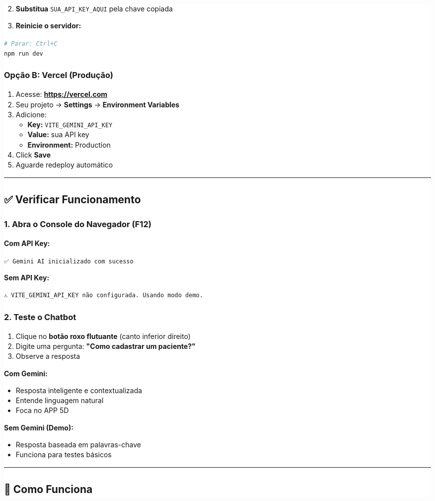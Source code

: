 2. **Substitua** `SUA_API_KEY_AQUI` pela chave copiada

3. **Reinicie o servidor:**
```bash
# Parar: Ctrl+C
npm run dev
```

### Opção B: Vercel (Produção)

1. Acesse: **https://vercel.com**
2. Seu projeto → **Settings** → **Environment Variables**
3. Adicione:
   - **Key:** `VITE_GEMINI_API_KEY`
   - **Value:** sua API key
   - **Environment:** Production
4. Click **Save**
5. Aguarde redeploy automático

---

## ✅ Verificar Funcionamento

### 1. Abra o Console do Navegador (F12)

**Com API Key:**
```
✅ Gemini AI inicializado com sucesso
```

**Sem API Key:**
```
⚠️ VITE_GEMINI_API_KEY não configurada. Usando modo demo.
```

### 2. Teste o Chatbot

1. Clique no **botão roxo flutuante** (canto inferior direito)
2. Digite uma pergunta: **"Como cadastrar um paciente?"**
3. Observe a resposta

**Com Gemini:**
- Resposta inteligente e contextualizada
- Entende linguagem natural
- Foca no APP 5D

**Sem Gemini (Demo):**
- Resposta baseada em palavras-chave
- Funciona para testes básicos

---

## 🎨 Como Funciona
